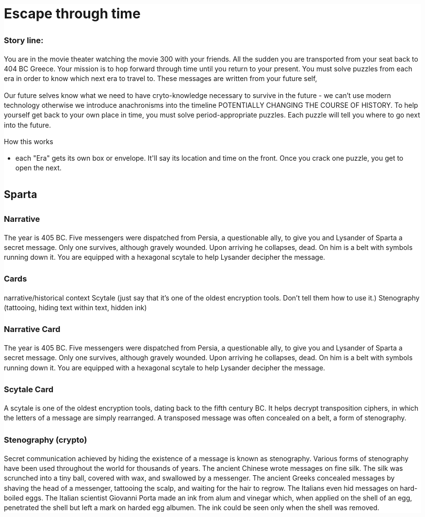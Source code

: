 # Escape through time
 
### Story line:
You are in the movie theater watching the movie 300 with your friends. All the sudden you are transported from your seat back to 404 BC Greece. Your mission is to hop forward through time until you return to your present. You must solve puzzles from each era in order to know which next era to travel to. These messages are written from your future self, 

Our future selves know what we need to have cryto-knowledge necessary to survive in the future - we can’t use modern technology otherwise we introduce anachronisms into the timeline POTENTIALLY CHANGING THE COURSE OF HISTORY. To help yourself get back to your own place in time, you must solve period-appropriate puzzles. Each puzzle will tell you where to go next into the future. 
 
How this works
-   each "Era" gets its own box or envelope. It'll say its location and time on the front. Once you crack one puzzle, you get to open the next.
 
## Sparta

### Narrative 
The year is 405 BC. Five messengers were dispatched from Persia, a questionable ally, to give you and Lysander of Sparta a secret message. Only one survives, although gravely wounded. Upon arriving he collapses, dead. On him is a belt with symbols running down it. You are equipped with a hexagonal scytale to help Lysander decipher the message. 

### Cards 
narrative/historical context 
Scytale (just say that it’s one of the oldest encryption tools. Don’t tell them how to use it.) 
Stenography (tattooing, hiding text within text, hidden ink)

### Narrative Card
The year is 405 BC. Five messengers were dispatched from Persia, a questionable ally, to give you and Lysander of Sparta a secret message. Only one survives, although gravely wounded. Upon arriving he collapses, dead. On him is a belt with symbols running down it. You are equipped with a hexagonal scytale to help Lysander decipher the message. 

### Scytale Card
A scytale is one of the oldest encryption tools, dating back to the fifth century BC. It helps decrypt transposition ciphers, in which the letters of a message are simply rearranged. A transposed message was often concealed on a belt, a form of stenography.

### Stenography (crypto) 
Secret communication achieved by hiding the existence of a message is known as stenography. Various forms of stenography have been used throughout the world for thousands of years. The ancient Chinese wrote messages on fine silk. The silk was scrunched into a tiny ball, covered with wax, and swallowed by a messenger. The ancient Greeks concealed messages by shaving the head of a messenger, tattooing the scalp, and waiting for the hair to regrow. The Italians even hid messages on hard-boiled eggs. The Italian scientist Giovanni Porta made an ink from alum and vinegar which, when applied on the shell of an egg, penetrated the shell but left a mark on harded egg albumen. The ink could be seen only when the shell was removed. 
